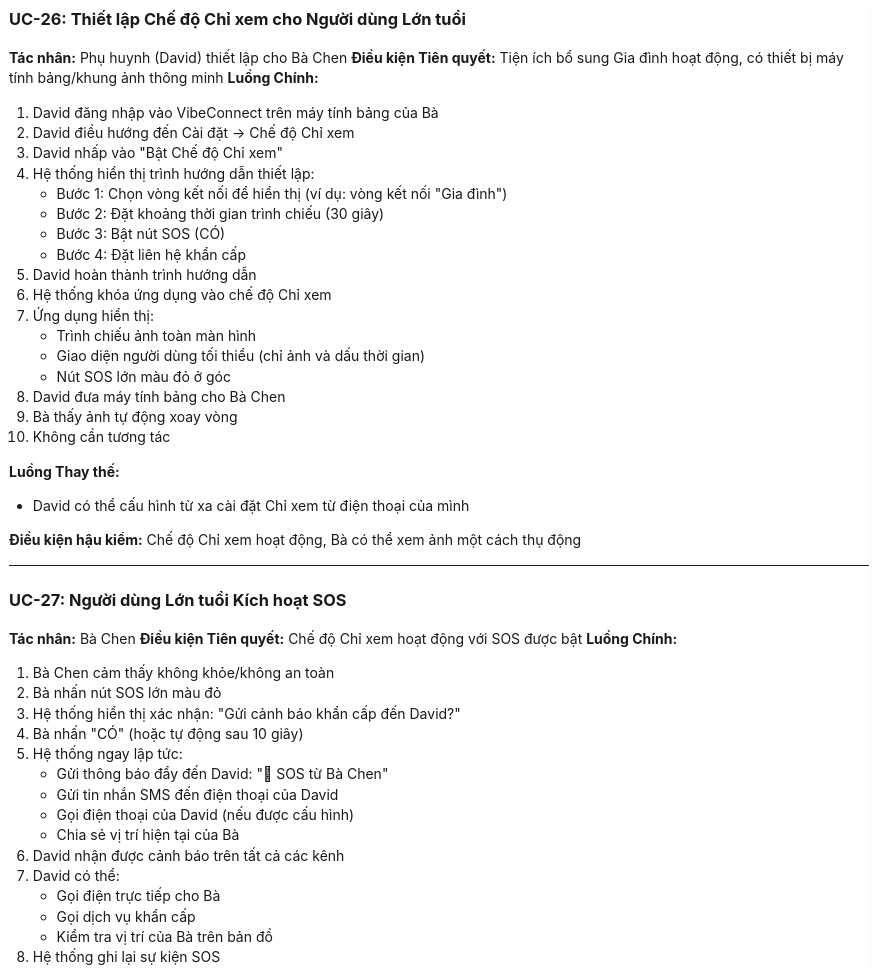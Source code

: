### UC-26: Thiết lập Chế độ Chỉ xem cho Người dùng Lớn tuổi

**Tác nhân:** Phụ huynh (David) thiết lập cho Bà Chen
**Điều kiện Tiên quyết:** Tiện ích bổ sung Gia đình hoạt động, có thiết bị máy tính bảng/khung ảnh thông minh
**Luồng Chính:**

1. David đăng nhập vào VibeConnect trên máy tính bảng của Bà
2. David điều hướng đến Cài đặt → Chế độ Chỉ xem
3. David nhấp vào "Bật Chế độ Chỉ xem"
4. Hệ thống hiển thị trình hướng dẫn thiết lập:
   - Bước 1: Chọn vòng kết nối để hiển thị (ví dụ: vòng kết nối "Gia đình")
   - Bước 2: Đặt khoảng thời gian trình chiếu (30 giây)
   - Bước 3: Bật nút SOS (CÓ)
   - Bước 4: Đặt liên hệ khẩn cấp
5. David hoàn thành trình hướng dẫn
6. Hệ thống khóa ứng dụng vào chế độ Chỉ xem
7. Ứng dụng hiển thị:
   - Trình chiếu ảnh toàn màn hình
   - Giao diện người dùng tối thiểu (chỉ ảnh và dấu thời gian)
   - Nút SOS lớn màu đỏ ở góc
8. David đưa máy tính bảng cho Bà Chen
9. Bà thấy ảnh tự động xoay vòng
10. Không cần tương tác

**Luồng Thay thế:**

- David có thể cấu hình từ xa cài đặt Chỉ xem từ điện thoại của mình

**Điều kiện hậu kiểm:** Chế độ Chỉ xem hoạt động, Bà có thể xem ảnh một cách thụ động

---

### UC-27: Người dùng Lớn tuổi Kích hoạt SOS

**Tác nhân:** Bà Chen
**Điều kiện Tiên quyết:** Chế độ Chỉ xem hoạt động với SOS được bật
**Luồng Chính:**

1. Bà Chen cảm thấy không khỏe/không an toàn
2. Bà nhấn nút SOS lớn màu đỏ
3. Hệ thống hiển thị xác nhận: "Gửi cảnh báo khẩn cấp đến David?"
4. Bà nhấn "CÓ" (hoặc tự động sau 10 giây)
5. Hệ thống ngay lập tức:
   - Gửi thông báo đẩy đến David: "🚨 SOS từ Bà Chen"
   - Gửi tin nhắn SMS đến điện thoại của David
   - Gọi điện thoại của David (nếu được cấu hình)
   - Chia sẻ vị trí hiện tại của Bà
6. David nhận được cảnh báo trên tất cả các kênh
7. David có thể:
   - Gọi điện trực tiếp cho Bà
   - Gọi dịch vụ khẩn cấp
   - Kiểm tra vị trí của Bà trên bản đồ
8. Hệ thống ghi lại sự kiện SOS
